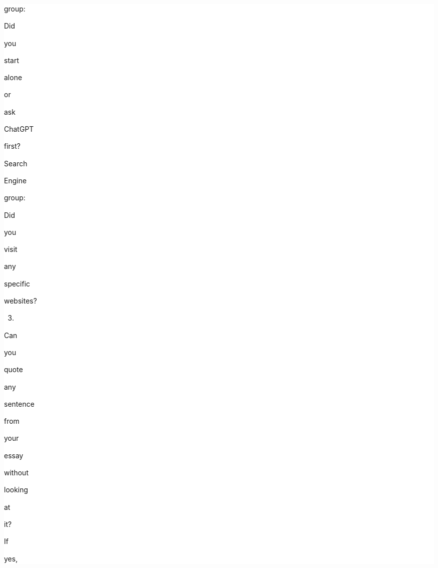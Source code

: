 group:

Did

you

start

alone

or

ask

ChatGPT

first?

Search

Engine

group:

Did

you

visit

any

specific

websites?

3.

Can

you

quote

any

sentence

from

your

essay

without

looking

at

it?

If

yes,
